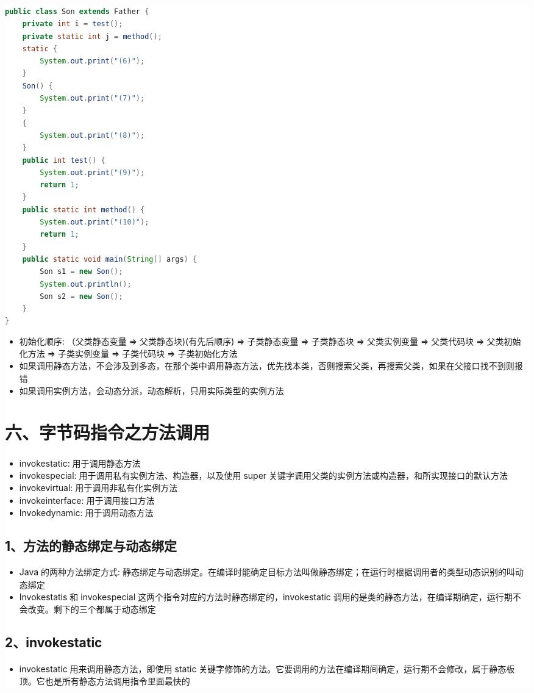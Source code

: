```java
public class Son extends Father {
    private int i = test();
    private static int j = method();
    static {
        System.out.print("(6)");
    }
    Son() {
        System.out.print("(7)");
    }
    {
        System.out.print("(8)");
    }
    public int test() {
        System.out.print("(9)");
        return 1;
    }
    public static int method() {
        System.out.print("(10)");
        return 1;
    }
    public static void main(String[] args) {
        Son s1 = new Son();
        System.out.println();
        Son s2 = new Son();
    }
}
```

* 初始化顺序: （父类静态变量 => 父类静态块)(有先后顺序) => 子类静态变量 => 子类静态块 => 父类实例变量 => 父类代码块 => 父类初始化方法 => 子类实例变量 => 子类代码块 => 子类初始化方法
* 如果调用静态方法，不会涉及到多态，在那个类中调用静态方法，优先找本类，否则搜索父类，再搜索父类，如果在父接口找不到则报错
* 如果调用实例方法，会动态分派，动态解析，只用实际类型的实例方法

# 六、字节码指令之方法调用

* invokestatic: 用于调用静态方法
* invokespecial: 用于调用私有实例方法、构造器，以及使用 super 关键字调用父类的实例方法或构造器，和所实现接口的默认方法
* invokevirtual: 用于调用非私有化实例方法
* invokeinterface: 用于调用接口方法
* Invokedynamic: 用于调用动态方法

## 1、方法的静态绑定与动态绑定

* Java 的两种方法绑定方式: 静态绑定与动态绑定。在编译时能确定目标方法叫做静态绑定；在运行时根据调用者的类型动态识别的叫动态绑定
* Invokestatis 和 invokespecial 这两个指令对应的方法时静态绑定的，invokestatic 调用的是类的静态方法，在编译期确定，运行期不会改变。剩下的三个都属于动态绑定

## 2、invokestatic

* invokestatic 用来调用静态方法，即使用 static 关键字修饰的方法。它要调用的方法在编译期间确定，运行期不会修改，属于静态板顶。它也是所有静态方法调用指令里面最快的
